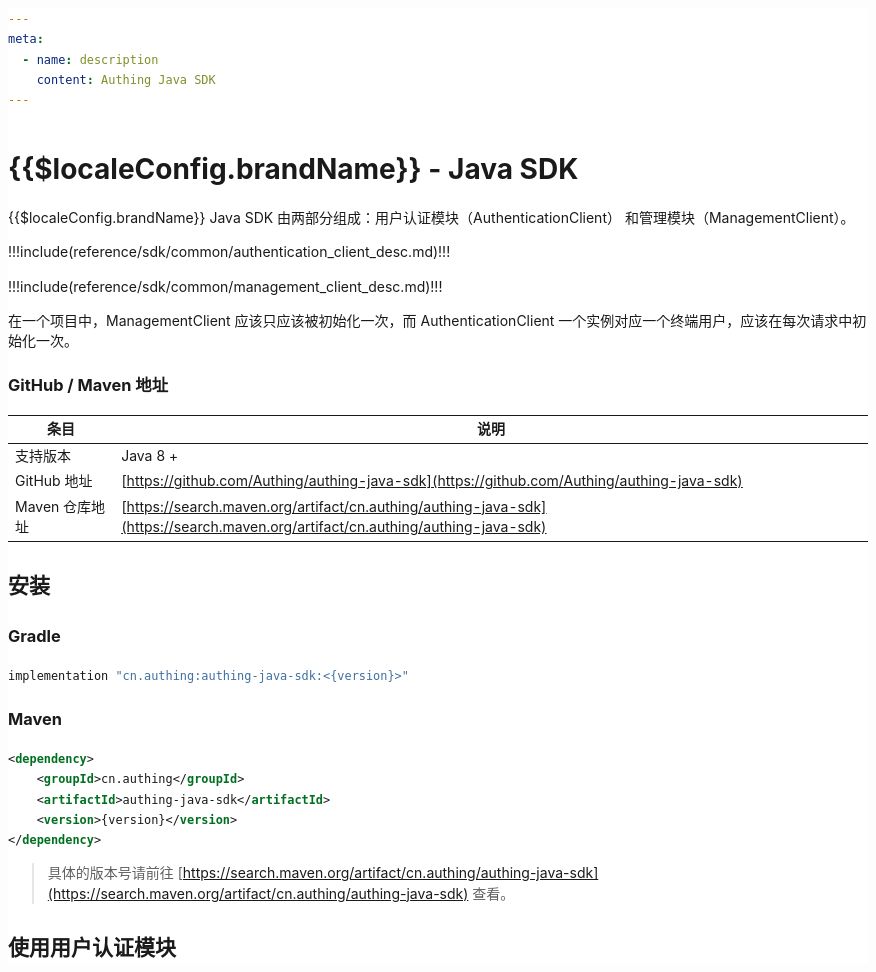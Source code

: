 ```yaml
---
meta:
  - name: description
    content: Authing Java SDK
---
```


# {{$localeConfig.brandName}} - Java SDK

<LastUpdated/>

{{$localeConfig.brandName}} Java SDK 由两部分组成：用户认证模块（AuthenticationClient） 和管理模块（ManagementClient）。

!!!include(reference/sdk/common/authentication_client_desc.md)!!!

!!!include(reference/sdk/common/management_client_desc.md)!!!

在一个项目中，ManagementClient 应该只应该被初始化一次，而 AuthenticationClient 一个实例对应一个终端用户，应该在每次请求中初始化一次。

### GitHub / Maven 地址

| 条目     | 说明                                        |
| -------- | ------------------------------------------- |
| 支持版本 | Java 8 +                                    |
| GitHub 地址 | [https://github.com/Authing/authing-java-sdk](https://github.com/Authing/authing-java-sdk) |
| Maven 仓库地址 | [https://search.maven.org/artifact/cn.authing/authing-java-sdk](https://search.maven.org/artifact/cn.authing/authing-java-sdk) |

## 安装

### Gradle

```bash
implementation "cn.authing:authing-java-sdk:<{version}>"
```

### Maven

```xml
<dependency>
    <groupId>cn.authing</groupId>
    <artifactId>authing-java-sdk</artifactId>
    <version>{version}</version>
</dependency>
```

> 具体的版本号请前往 [https://search.maven.org/artifact/cn.authing/authing-java-sdk](https://search.maven.org/artifact/cn.authing/authing-java-sdk) 查看。 

## 使用用户认证模块
